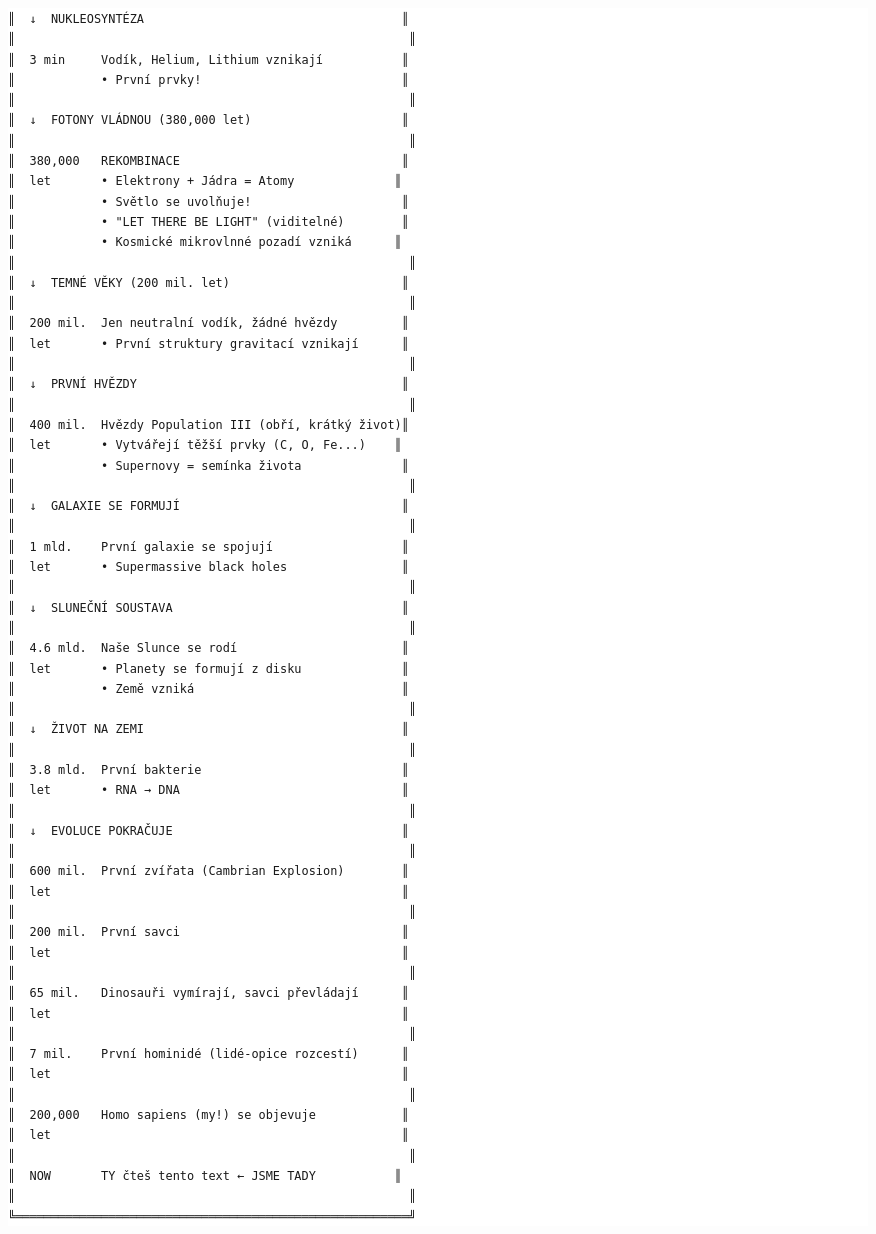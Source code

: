 ```
║  ↓  NUKLEOSYNTÉZA                                    ║
║                                                       ║
║  3 min     Vodík, Helium, Lithium vznikají           ║
║            • První prvky!                            ║
║                                                       ║
║  ↓  FOTONY VLÁDNOU (380,000 let)                     ║
║                                                       ║
║  380,000   REKOMBINACE                               ║
║  let       • Elektrony + Jádra = Atomy              ║
║            • Světlo se uvolňuje!                     ║
║            • "LET THERE BE LIGHT" (viditelné)        ║
║            • Kosmické mikrovlnné pozadí vzniká      ║
║                                                       ║
║  ↓  TEMNÉ VĚKY (200 mil. let)                        ║
║                                                       ║
║  200 mil.  Jen neutralní vodík, žádné hvězdy         ║
║  let       • První struktury gravitací vznikají      ║
║                                                       ║
║  ↓  PRVNÍ HVĚZDY                                     ║
║                                                       ║
║  400 mil.  Hvězdy Population III (obří, krátký život)║
║  let       • Vytvářejí těžší prvky (C, O, Fe...)    ║
║            • Supernovy = semínka života              ║
║                                                       ║
║  ↓  GALAXIE SE FORMUJÍ                               ║
║                                                       ║
║  1 mld.    První galaxie se spojují                  ║
║  let       • Supermassive black holes                ║
║                                                       ║
║  ↓  SLUNEČNÍ SOUSTAVA                                ║
║                                                       ║
║  4.6 mld.  Naše Slunce se rodí                       ║
║  let       • Planety se formují z disku              ║
║            • Země vzniká                             ║
║                                                       ║
║  ↓  ŽIVOT NA ZEMI                                    ║
║                                                       ║
║  3.8 mld.  První bakterie                            ║
║  let       • RNA → DNA                               ║
║                                                       ║
║  ↓  EVOLUCE POKRAČUJE                                ║
║                                                       ║
║  600 mil.  První zvířata (Cambrian Explosion)        ║
║  let                                                 ║
║                                                       ║
║  200 mil.  První savci                               ║
║  let                                                 ║
║                                                       ║
║  65 mil.   Dinosauři vymírají, savci převládají      ║
║  let                                                 ║
║                                                       ║
║  7 mil.    První hominidé (lidé-opice rozcestí)      ║
║  let                                                 ║
║                                                       ║
║  200,000   Homo sapiens (my!) se objevuje            ║
║  let                                                 ║
║                                                       ║
║  NOW       TY čteš tento text ← JSME TADY           ║
║                                                       ║
╚═══════════════════════════════════════════════════════╝
```
